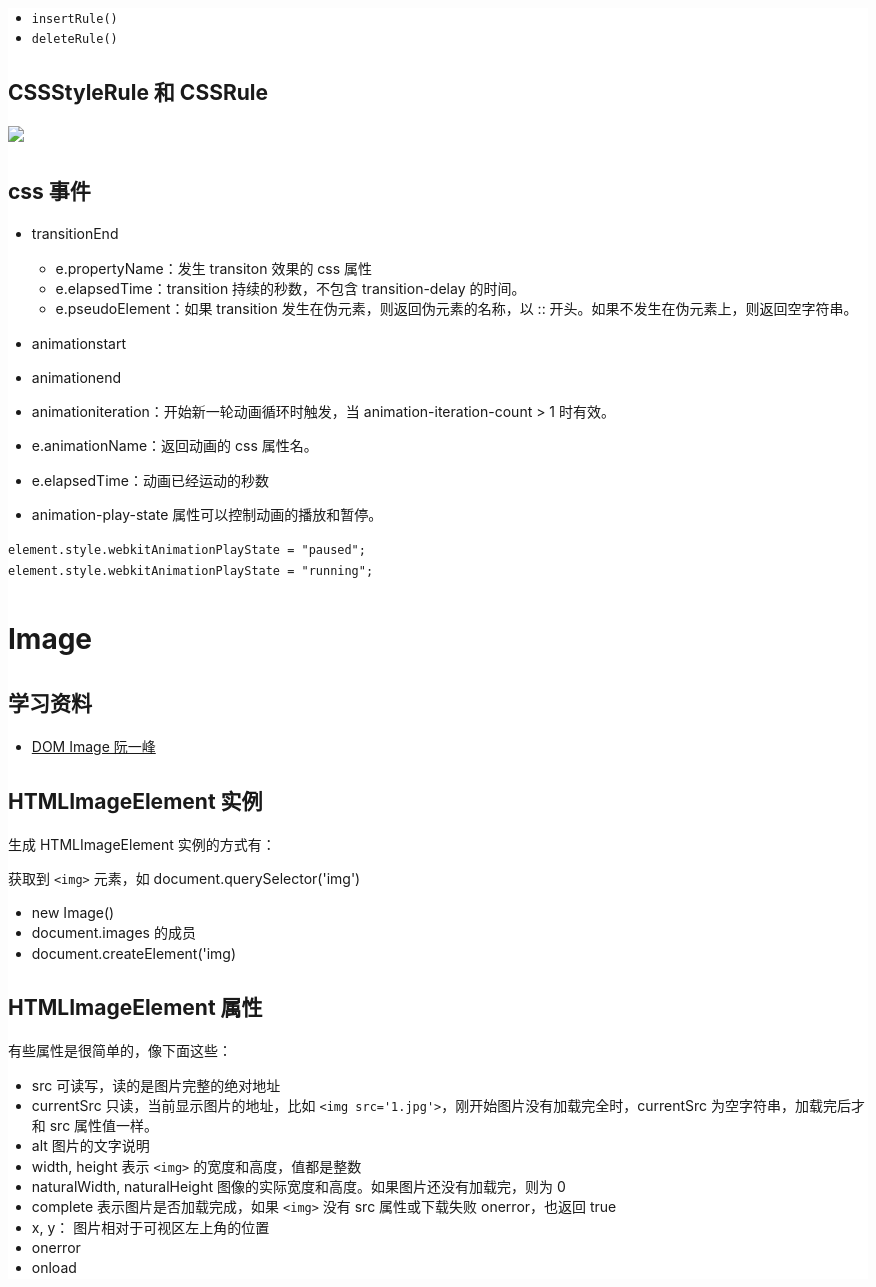 - `insertRule()`
- `deleteRule()`

## CSSStyleRule 和 CSSRule

![](./imgs/css-style-rule.png)

## css 事件

- transitionEnd

  - e.propertyName：发生 transiton 效果的 css 属性
  - e.elapsedTime：transition 持续的秒数，不包含 transition-delay 的时间。
  - e.pseudoElement：如果 transition 发生在伪元素，则返回伪元素的名称，以 :: 开头。如果不发生在伪元素上，则返回空字符串。

- animationstart
- animationend
- animationiteration：开始新一轮动画循环时触发，当 animation-iteration-count > 1 时有效。

- e.animationName：返回动画的 css 属性名。
- e.elapsedTime：动画已经运动的秒数
- animation-play-state 属性可以控制动画的播放和暂停。

```
element.style.webkitAnimationPlayState = "paused";
element.style.webkitAnimationPlayState = "running";
```

# Image

## 学习资料

- [DOM Image 阮一峰](https://github.com/ruanyf/jstutorial/blob/gh-pages/dom/image.md)

## HTMLImageElement 实例

生成 HTMLImageElement 实例的方式有：

获取到 `<img>` 元素，如 document.querySelector('img')

- new Image()
- document.images 的成员
- document.createElement('img)

## HTMLImageElement 属性

有些属性是很简单的，像下面这些：

- src 可读写，读的是图片完整的绝对地址
- currentSrc 只读，当前显示图片的地址，比如 `<img src='1.jpg'>`，刚开始图片没有加载完全时，currentSrc 为空字符串，加载完后才和 src 属性值一样。
- alt 图片的文字说明
- width, height 表示 `<img>` 的宽度和高度，值都是整数
- naturalWidth, naturalHeight 图像的实际宽度和高度。如果图片还没有加载完，则为 0
- complete 表示图片是否加载完成，如果 `<img>` 没有 src 属性或下载失败 onerror，也返回 true
- x, y： 图片相对于可视区左上角的位置
- onerror
- onload
